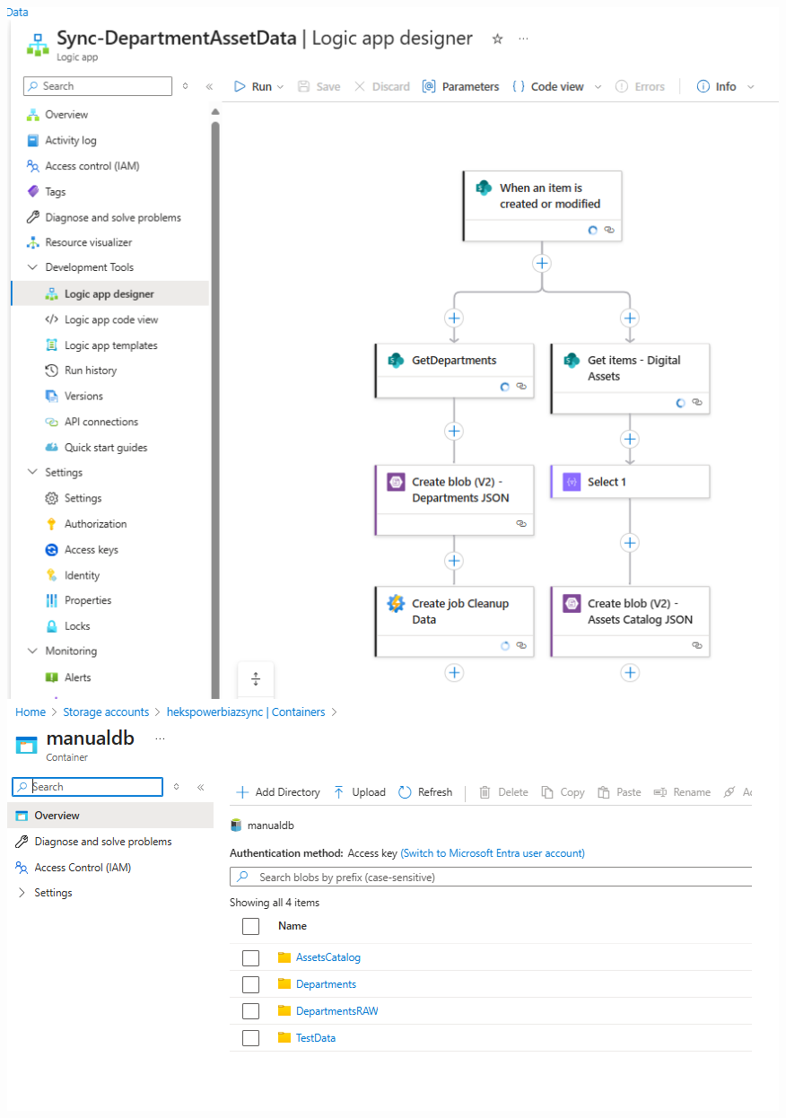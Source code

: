 ![Logic App DataSync Flow ](../../resources/images/LogicApp.png)
![Struktur des Containers "manualdb" ](../../resources/images/AZS-ManualDB.png)
